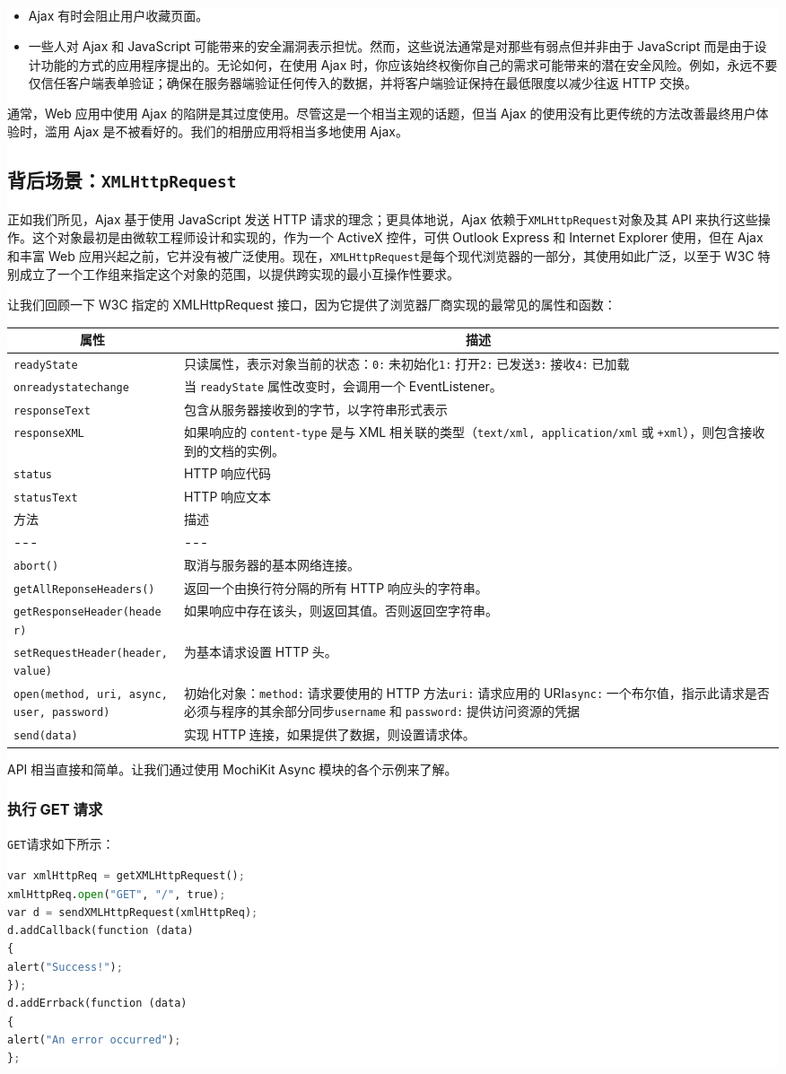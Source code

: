 +   Ajax 有时会阻止用户收藏页面。

+   一些人对 Ajax 和 JavaScript 可能带来的安全漏洞表示担忧。然而，这些说法通常是对那些有弱点但并非由于 JavaScript 而是由于设计功能的方式的应用程序提出的。无论如何，在使用 Ajax 时，你应该始终权衡你自己的需求可能带来的潜在安全风险。例如，永远不要仅信任客户端表单验证；确保在服务器端验证任何传入的数据，并将客户端验证保持在最低限度以减少往返 HTTP 交换。

通常，Web 应用中使用 Ajax 的陷阱是其过度使用。尽管这是一个相当主观的话题，但当 Ajax 的使用没有比更传统的方法改善最终用户体验时，滥用 Ajax 是不被看好的。我们的相册应用将相当多地使用 Ajax。

## 背后场景：`XMLHttpRequest`

正如我们所见，Ajax 基于使用 JavaScript 发送 HTTP 请求的理念；更具体地说，Ajax 依赖于`XMLHttpRequest`对象及其 API 来执行这些操作。这个对象最初是由微软工程师设计和实现的，作为一个 ActiveX 控件，可供 Outlook Express 和 Internet Explorer 使用，但在 Ajax 和丰富 Web 应用兴起之前，它并没有被广泛使用。现在，`XMLHttpRequest`是每个现代浏览器的一部分，其使用如此广泛，以至于 W3C 特别成立了一个工作组来指定这个对象的范围，以提供跨实现的最小互操作性要求。

让我们回顾一下 W3C 指定的 XMLHttpRequest 接口，因为它提供了浏览器厂商实现的最常见的属性和函数：

| 属性 | 描述 |
| --- | --- |
| `readyState` | 只读属性，表示对象当前的状态：`0:` 未初始化`1:` 打开`2:` 已发送`3:` 接收`4:` 已加载 |
| `onreadystatechange` | 当 `readyState` 属性改变时，会调用一个 EventListener。 |
| `responseText` | 包含从服务器接收到的字节，以字符串形式表示 |
| `responseXML` | 如果响应的 `content-type` 是与 XML 相关联的类型（`text/xml, application/xml` 或 `+xml`），则包含接收到的文档的实例。 |
| `status` | HTTP 响应代码 |
| `statusText` | HTTP 响应文本 |
| 方法 | 描述 |
| --- | --- |
| `abort()` | 取消与服务器的基本网络连接。 |
| `getAllReponseHeaders()` | 返回一个由换行符分隔的所有 HTTP 响应头的字符串。 |
| `getResponseHeader(header)` | 如果响应中存在该头，则返回其值。否则返回空字符串。 |
| `setRequestHeader(header, value)` | 为基本请求设置 HTTP 头。 |
| `open(method, uri, async, user, password)` | 初始化对象：`method:` 请求要使用的 HTTP 方法`uri:` 请求应用的 URI`async:` 一个布尔值，指示此请求是否必须与程序的其余部分同步`username` 和 `password:` 提供访问资源的凭据 |
| `send(data)` | 实现 HTTP 连接，如果提供了数据，则设置请求体。 |

API 相当直接和简单。让我们通过使用 MochiKit Async 模块的各个示例来了解。

### 执行 GET 请求

`GET`请求如下所示：

```py
var xmlHttpReq = getXMLHttpRequest();
xmlHttpReq.open("GET", "/", true);
var d = sendXMLHttpRequest(xmlHttpReq);
d.addCallback(function (data)
{
alert("Success!");
});
d.addErrback(function (data)
{
alert("An error occurred");
};

```
